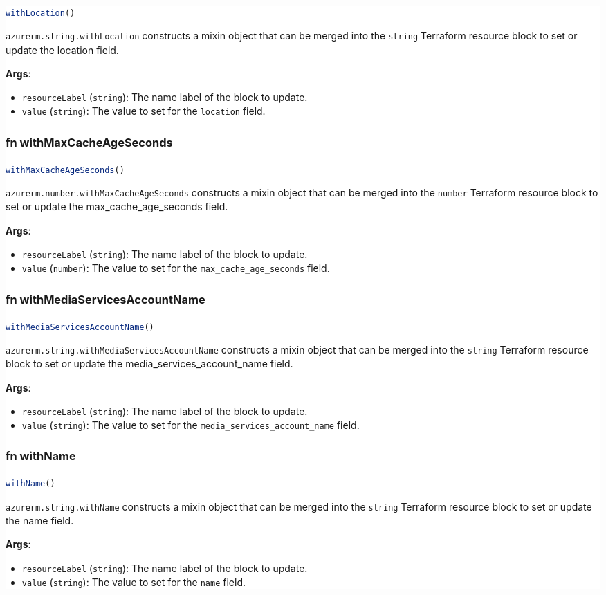 ```ts
withLocation()
```

`azurerm.string.withLocation` constructs a mixin object that can be merged into the `string`
Terraform resource block to set or update the location field.



**Args**:
  - `resourceLabel` (`string`): The name label of the block to update.
  - `value` (`string`): The value to set for the `location` field.


### fn withMaxCacheAgeSeconds

```ts
withMaxCacheAgeSeconds()
```

`azurerm.number.withMaxCacheAgeSeconds` constructs a mixin object that can be merged into the `number`
Terraform resource block to set or update the max_cache_age_seconds field.



**Args**:
  - `resourceLabel` (`string`): The name label of the block to update.
  - `value` (`number`): The value to set for the `max_cache_age_seconds` field.


### fn withMediaServicesAccountName

```ts
withMediaServicesAccountName()
```

`azurerm.string.withMediaServicesAccountName` constructs a mixin object that can be merged into the `string`
Terraform resource block to set or update the media_services_account_name field.



**Args**:
  - `resourceLabel` (`string`): The name label of the block to update.
  - `value` (`string`): The value to set for the `media_services_account_name` field.


### fn withName

```ts
withName()
```

`azurerm.string.withName` constructs a mixin object that can be merged into the `string`
Terraform resource block to set or update the name field.



**Args**:
  - `resourceLabel` (`string`): The name label of the block to update.
  - `value` (`string`): The value to set for the `name` field.
